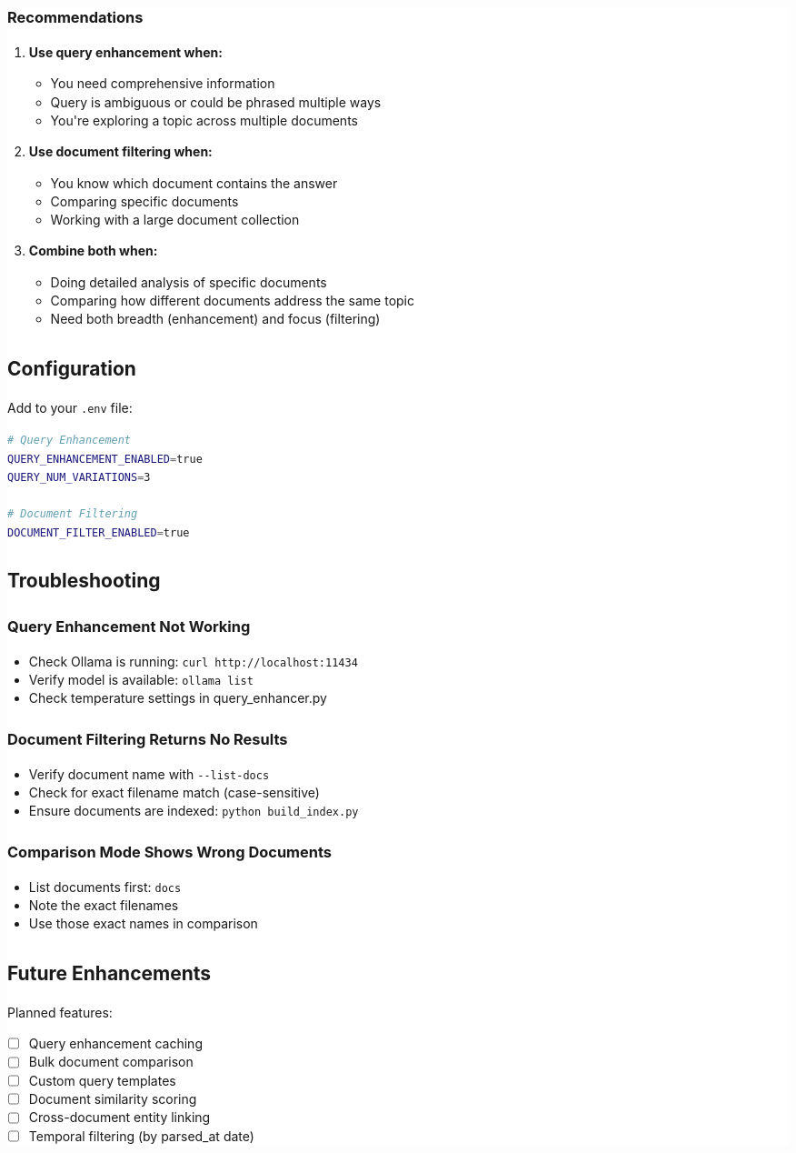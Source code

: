 ### Recommendations

1. **Use query enhancement when:**
   - You need comprehensive information
   - Query is ambiguous or could be phrased multiple ways
   - You're exploring a topic across multiple documents

2. **Use document filtering when:**
   - You know which document contains the answer
   - Comparing specific documents
   - Working with a large document collection

3. **Combine both when:**
   - Doing detailed analysis of specific documents
   - Comparing how different documents address the same topic
   - Need both breadth (enhancement) and focus (filtering)

## Configuration

Add to your `.env` file:

```bash
# Query Enhancement
QUERY_ENHANCEMENT_ENABLED=true
QUERY_NUM_VARIATIONS=3

# Document Filtering
DOCUMENT_FILTER_ENABLED=true
```

## Troubleshooting

### Query Enhancement Not Working
- Check Ollama is running: `curl http://localhost:11434`
- Verify model is available: `ollama list`
- Check temperature settings in query_enhancer.py

### Document Filtering Returns No Results
- Verify document name with `--list-docs`
- Check for exact filename match (case-sensitive)
- Ensure documents are indexed: `python build_index.py`

### Comparison Mode Shows Wrong Documents
- List documents first: `docs`
- Note the exact filenames
- Use those exact names in comparison

## Future Enhancements

Planned features:
- [ ] Query enhancement caching
- [ ] Bulk document comparison
- [ ] Custom query templates
- [ ] Document similarity scoring
- [ ] Cross-document entity linking
- [ ] Temporal filtering (by parsed_at date)
